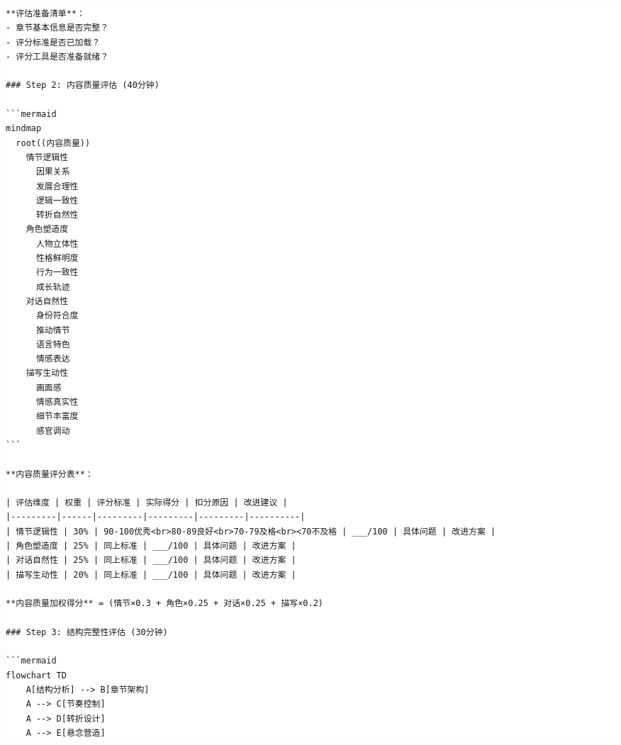    **评估准备清单**：
    - 章节基本信息是否完整？
    - 评分标准是否已加载？
    - 评分工具是否准备就绪？
    
    ### Step 2: 内容质量评估 (40分钟)
    
    ```mermaid
    mindmap
      root((内容质量))
        情节逻辑性
          因果关系
          发展合理性
          逻辑一致性
          转折自然性
        角色塑造度
          人物立体性
          性格鲜明度
          行为一致性
          成长轨迹
        对话自然性
          身份符合度
          推动情节
          语言特色
          情感表达
        描写生动性
          画面感
          情感真实性
          细节丰富度
          感官调动
    ```
    
    **内容质量评分表**：
    
    | 评估维度 | 权重 | 评分标准 | 实际得分 | 扣分原因 | 改进建议 |
    |---------|------|---------|---------|---------|----------|
    | 情节逻辑性 | 30% | 90-100优秀<br>80-89良好<br>70-79及格<br><70不及格 | ___/100 | 具体问题 | 改进方案 |
    | 角色塑造度 | 25% | 同上标准 | ___/100 | 具体问题 | 改进方案 |
    | 对话自然性 | 25% | 同上标准 | ___/100 | 具体问题 | 改进方案 |
    | 描写生动性 | 20% | 同上标准 | ___/100 | 具体问题 | 改进方案 |
    
    **内容质量加权得分** = (情节×0.3 + 角色×0.25 + 对话×0.25 + 描写×0.2)
    
    ### Step 3: 结构完整性评估 (30分钟)
    
    ```mermaid
    flowchart TD
        A[结构分析] --> B[章节架构]
        A --> C[节奏控制]
        A --> D[转折设计]
        A --> E[悬念营造]
        
